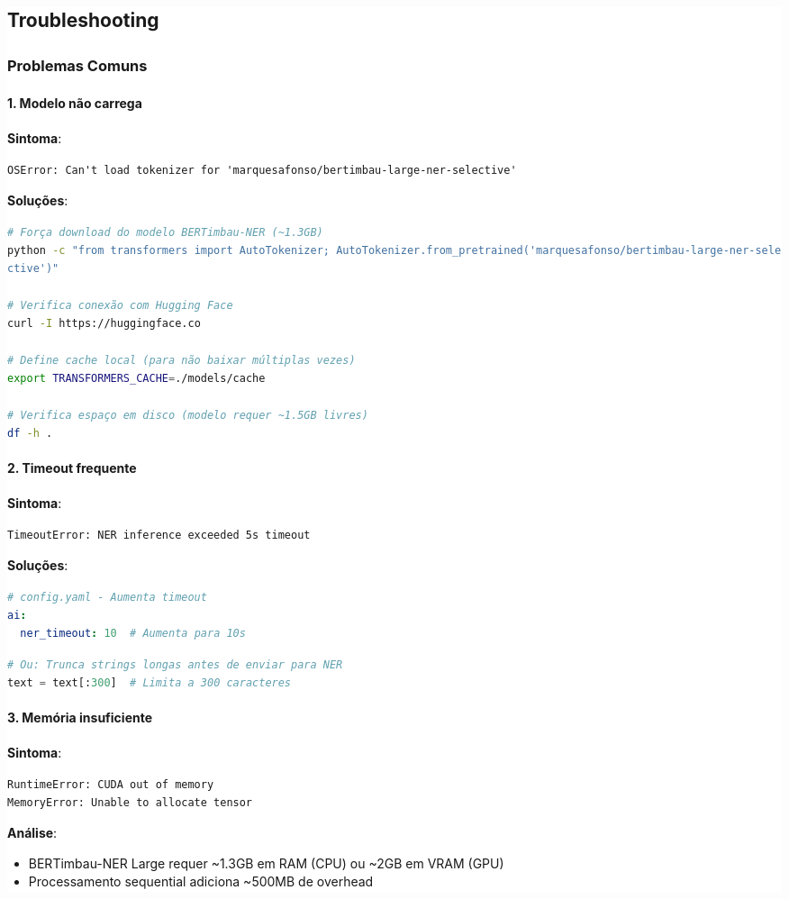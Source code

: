 
## Troubleshooting

### Problemas Comuns

#### 1. Modelo não carrega

**Sintoma**:
```
OSError: Can't load tokenizer for 'marquesafonso/bertimbau-large-ner-selective'
```

**Soluções**:
```bash
# Força download do modelo BERTimbau-NER (~1.3GB)
python -c "from transformers import AutoTokenizer; AutoTokenizer.from_pretrained('marquesafonso/bertimbau-large-ner-selective')"

# Verifica conexão com Hugging Face
curl -I https://huggingface.co

# Define cache local (para não baixar múltiplas vezes)
export TRANSFORMERS_CACHE=./models/cache

# Verifica espaço em disco (modelo requer ~1.5GB livres)
df -h .
```

#### 2. Timeout frequente

**Sintoma**:
```
TimeoutError: NER inference exceeded 5s timeout
```

**Soluções**:
```yaml
# config.yaml - Aumenta timeout
ai:
  ner_timeout: 10  # Aumenta para 10s
```

```python
# Ou: Trunca strings longas antes de enviar para NER
text = text[:300]  # Limita a 300 caracteres
```

#### 3. Memória insuficiente

**Sintoma**:
```
RuntimeError: CUDA out of memory
MemoryError: Unable to allocate tensor
```

**Análise**:
- BERTimbau-NER Large requer ~1.3GB em RAM (CPU) ou ~2GB em VRAM (GPU)
- Processamento sequential adiciona ~500MB de overhead
